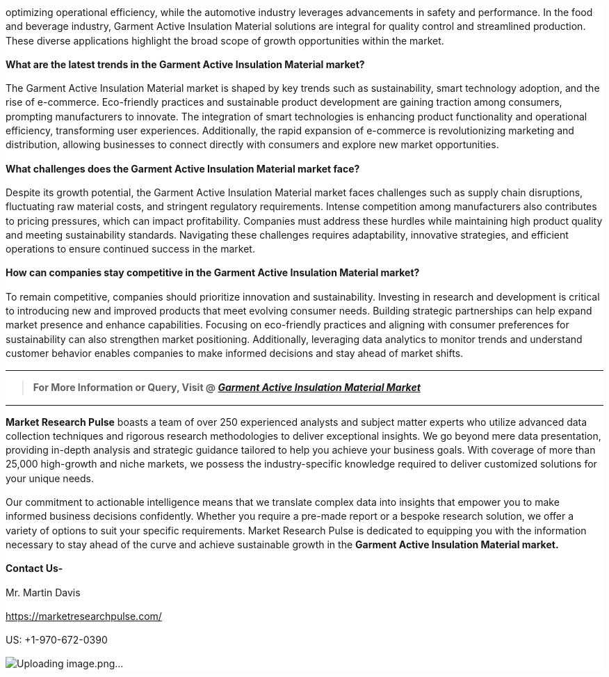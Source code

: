 optimizing operational efficiency, while the automotive industry leverages advancements in safety and performance. In the food and beverage industry, Garment Active Insulation Material solutions are integral for quality control and streamlined production. These diverse applications highlight the broad scope of growth opportunities within the market.</p><p><strong>What are the latest trends in the Garment Active Insulation Material market?</strong></p><p>The Garment Active Insulation Material market is shaped by key trends such as sustainability, smart technology adoption, and the rise of e-commerce. Eco-friendly practices and sustainable product development are gaining traction among consumers, prompting manufacturers to innovate. The integration of smart technologies is enhancing product functionality and operational efficiency, transforming user experiences. Additionally, the rapid expansion of e-commerce is revolutionizing marketing and distribution, allowing businesses to connect directly with consumers and explore new market opportunities.</p><p><strong>What challenges does the Garment Active Insulation Material market face?</strong></p><p>Despite its growth potential, the Garment Active Insulation Material market faces challenges such as supply chain disruptions, fluctuating raw material costs, and stringent regulatory requirements. Intense competition among manufacturers also contributes to pricing pressures, which can impact profitability. Companies must address these hurdles while maintaining high product quality and meeting sustainability standards. Navigating these challenges requires adaptability, innovative strategies, and efficient operations to ensure continued success in the market.</p><p><strong>How can companies stay competitive in the Garment Active Insulation Material market?</strong></p><p>To remain competitive, companies should prioritize innovation and sustainability. Investing in research and development is critical to introducing new and improved products that meet evolving consumer needs. Building strategic partnerships can help expand market presence and enhance capabilities. Focusing on eco-friendly practices and aligning with consumer preferences for sustainability can also strengthen market positioning. Additionally, leveraging data analytics to monitor trends and understand customer behavior enables companies to make informed decisions and stay ahead of market shifts.</p><hr /><blockquote><p><strong>For More Information or Query, Visit @&nbsp;<em><a href="https://marketresearchpulse.com/report/39261/garment-active-insulation-material-market?utm_source=Linkedin&utm_medium=0114">Garment Active Insulation Material Market</a></em></strong></p></blockquote><hr /><p><strong>Market Research Pulse</strong> boasts a team of over 250 experienced analysts and subject matter experts who utilize advanced data collection techniques and rigorous research methodologies to deliver exceptional insights. We go beyond mere data presentation, providing in-depth analysis and strategic guidance tailored to help you achieve your business goals. With coverage of more than 25,000 high-growth and niche markets, we possess the industry-specific knowledge required to deliver customized solutions for your unique needs.</p><p>Our commitment to actionable intelligence means that we translate complex data into insights that empower you to make informed business decisions confidently. Whether you require a pre-made report or a bespoke research solution, we offer a variety of options to suit your specific requirements. Market Research Pulse is dedicated to equipping you with the information necessary to stay ahead of the curve and achieve sustainable growth in the <strong>Garment Active Insulation Material market.</strong></p><p><strong>Contact Us-</strong></p><p>Mr. Martin Davis</p><p>https://marketresearchpulse.com/</p><p>US: +1-970-672-0390</p>
![Uploading image.png…]()
